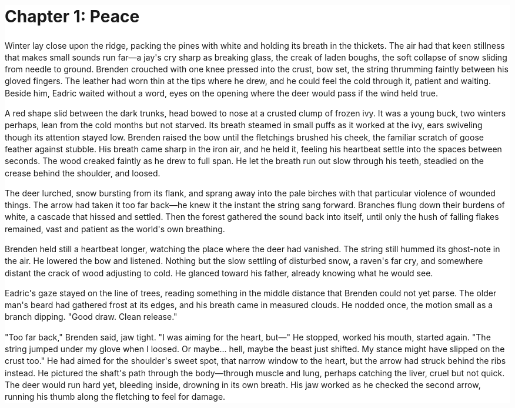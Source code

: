 # Chapter 1: Peace

Winter lay close upon the ridge, packing the pines with white and holding
its breath in the thickets. The air had that keen stillness that makes
small sounds run far—a jay's cry sharp as breaking glass, the creak of
laden boughs, the soft collapse of snow sliding from needle to ground.
Brenden crouched with one knee pressed into the crust, bow set, the
string thrumming faintly between his gloved fingers. The leather had
worn thin at the tips where he drew, and he could feel the cold through
it, patient and waiting. Beside him, Eadric waited without a word, eyes
on the opening where the deer would pass if the wind held true.

A red shape slid between the dark trunks, head bowed to nose at a
crusted clump of frozen ivy. It was a young buck, two winters perhaps,
lean from the cold months but not starved. Its breath steamed in small
puffs as it worked at the ivy, ears swiveling though its attention stayed
low. Brenden raised the bow until the fletchings brushed his cheek, the
familiar scratch of goose feather against stubble. His breath came sharp
in the iron air, and he held it, feeling his heartbeat settle into the
spaces between seconds. The wood creaked faintly as he drew to full span.
He let the breath run out slow through his teeth, steadied on the crease
behind the shoulder, and loosed.

The deer lurched, snow bursting from its flank, and sprang away into the
pale birches with that particular violence of wounded things. The arrow
had taken it too far back—he knew it the instant the string sang forward.
Branches flung down their burdens of white, a cascade that hissed and
settled. Then the forest gathered the sound back into itself, until only
the hush of falling flakes remained, vast and patient as the world's own
breathing.

Brenden held still a heartbeat longer, watching the place where the deer
had vanished. The string still hummed its ghost-note in the air. He
lowered the bow and listened. Nothing but the slow settling of disturbed
snow, a raven's far cry, and somewhere distant the crack of wood
adjusting to cold. He glanced toward his father, already knowing what
he would see.

Eadric's gaze stayed on the line of trees, reading something in the
middle distance that Brenden could not yet parse. The older man's beard
had gathered frost at its edges, and his breath came in measured clouds.
He nodded once, the motion small as a branch dipping. "Good draw. Clean
release."

"Too far back," Brenden said, jaw tight. "I was aiming for the heart,
but—" He stopped, worked his mouth, started again. "The string jumped
under my glove when I loosed. Or maybe... hell, maybe the beast just
shifted. My stance might have slipped on the crust too." He had aimed
for the shoulder's sweet spot, that narrow window to the heart, but the
arrow had struck behind the ribs instead. He pictured the shaft's path
through the body—through muscle and lung, perhaps catching the liver,
cruel but not quick. The deer would run hard yet, bleeding inside,
drowning in its own breath. His jaw worked as he checked the second
arrow, running his thumb along the fletching to feel for damage.

